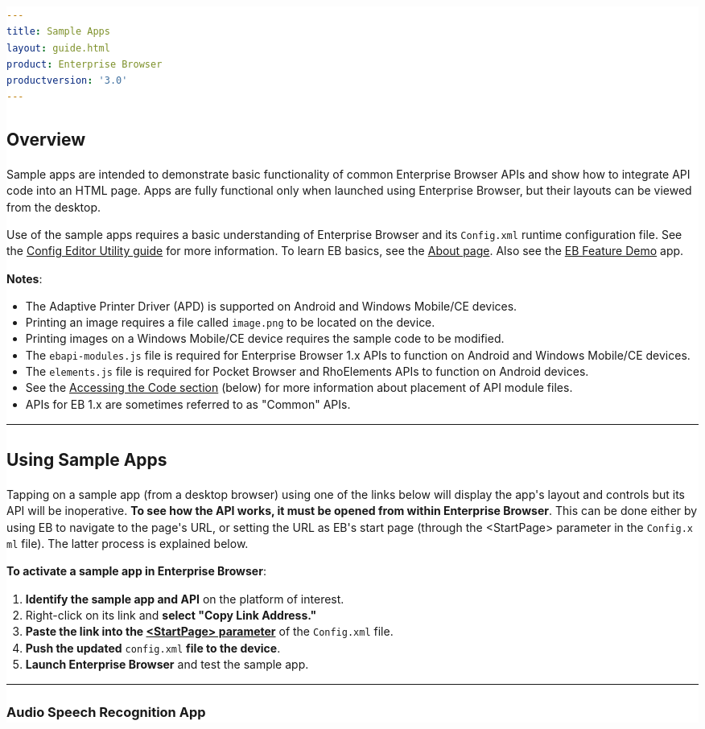 ```yaml
---
title: Sample Apps
layout: guide.html
product: Enterprise Browser
productversion: '3.0'
---
```

## Overview 

Sample apps are intended to demonstrate basic functionality of common Enterprise Browser APIs and show how to integrate API code into an HTML page. Apps are fully functional only when launched using Enterprise Browser, but their layouts can be viewed from the desktop. 

Use of the sample apps requires a basic understanding of Enterprise Browser and its `Config.xml` runtime configuration file. See the [Config Editor Utility guide](../ConfigEditor) for more information. To learn EB basics, see the [About page](../about). Also see the [EB Feature Demo](../featuredemo) app. 

**Notes**:

- The Adaptive Printer Driver (APD) is supported on Android and Windows Mobile/CE devices.
- Printing an image requires a file called `image.png` to be located on the device. 
- Printing images on a Windows Mobile/CE device requires the sample code to be modified.
- The `ebapi-modules.js` file is required for Enterprise Browser 1.x APIs to function on Android and Windows Mobile/CE devices. 
- The `elements.js` file is required for Pocket Browser and RhoElements APIs to function on Android devices. 
- See the [Accessing the Code section](#accessingthecode) (below) for more information about placement of API module files. 
- APIs for EB 1.x are sometimes referred to as "Common" APIs.

-----

## Using Sample Apps
Tapping on a sample app (from a desktop browser) using one of the links below will display the app's layout and controls but its API will be inoperative. **To see how the API works, it must be opened from within Enterprise Browser**. This can be done either by using EB to navigate to the page's URL, or setting the URL as EB's start page (through the &lt;StartPage> parameter in the `Config.xml` file). The latter process is explained below.

**To activate a sample app in Enterprise Browser**:

1. **Identify the sample app and API** on the platform of interest. 
2. Right-click on its link and **select "Copy Link Address."** 
3. **Paste the link into the [&lt;StartPage> parameter](../configreference/#startpage)** of the `Config.xml` file. 
4. **Push the updated** `config.xml` **file to the device**.  
5. **Launch Enterprise Browser** and test the sample app.

-----
### Audio Speech Recognition App
